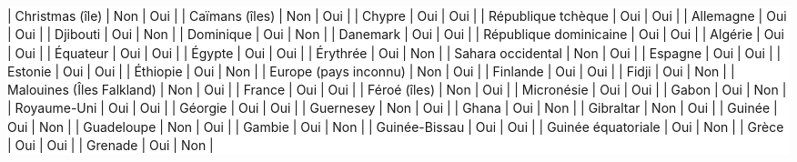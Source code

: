 | Christmas (île) | Non | Oui |
| Caïmans (îles) | Non | Oui |
| Chypre | Oui | Oui |
| République tchèque | Oui | Oui |
| Allemagne | Oui | Oui |
| Djibouti | Oui | Non |
| Dominique | Oui | Non |
| Danemark | Oui | Oui |
| République dominicaine | Oui | Oui |
| Algérie | Oui | Oui |
| Équateur | Oui | Oui |
| Égypte | Oui | Oui |
| Érythrée | Oui | Non |
| Sahara occidental | Non | Oui |
| Espagne | Oui | Oui |
| Estonie | Oui | Oui |
| Éthiopie | Oui | Non |
| Europe (pays inconnu) | Non | Oui |
| Finlande | Oui | Oui |
| Fidji | Oui | Non |
| Malouines (Îles Falkland) | Non | Oui |
| France | Oui | Oui |
| Féroé (îles) | Non | Oui |
| Micronésie | Oui | Oui |
| Gabon | Oui | Non |
| Royaume-Uni | Oui | Oui |
| Géorgie | Oui | Oui |
| Guernesey | Non | Oui |
| Ghana | Oui | Non |
| Gibraltar | Non | Oui |
| Guinée | Oui | Non |
| Guadeloupe | Non | Oui |
| Gambie | Oui | Non |
| Guinée-Bissau | Oui | Oui |
| Guinée équatoriale | Oui | Non |
| Grèce | Oui | Oui |
| Grenade | Oui | Non |